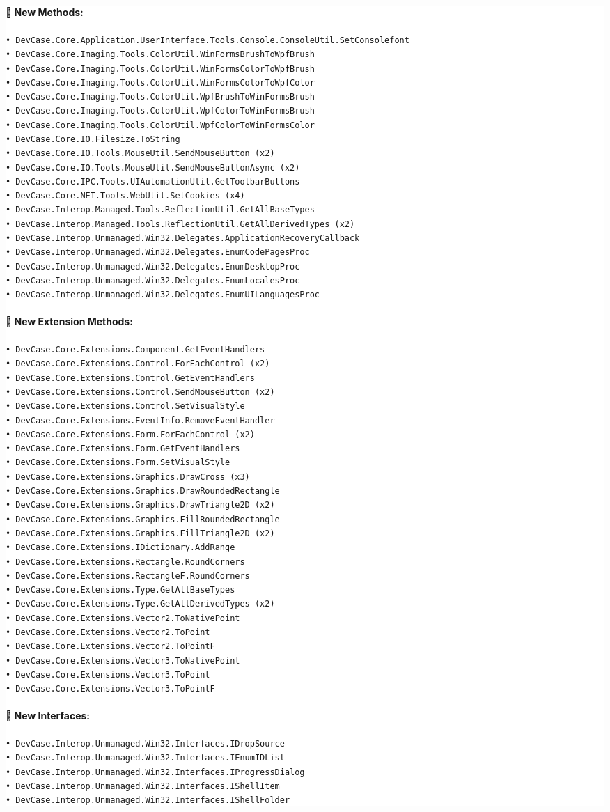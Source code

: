 #### 🤖 New Methods:
    • DevCase.Core.Application.UserInterface.Tools.Console.ConsoleUtil.SetConsolefont
    • DevCase.Core.Imaging.Tools.ColorUtil.WinFormsBrushToWpfBrush
    • DevCase.Core.Imaging.Tools.ColorUtil.WinFormsColorToWpfBrush
    • DevCase.Core.Imaging.Tools.ColorUtil.WinFormsColorToWpfColor
    • DevCase.Core.Imaging.Tools.ColorUtil.WpfBrushToWinFormsBrush
    • DevCase.Core.Imaging.Tools.ColorUtil.WpfColorToWinFormsBrush
    • DevCase.Core.Imaging.Tools.ColorUtil.WpfColorToWinFormsColor
    • DevCase.Core.IO.Filesize.ToString
    • DevCase.Core.IO.Tools.MouseUtil.SendMouseButton (x2)
    • DevCase.Core.IO.Tools.MouseUtil.SendMouseButtonAsync (x2)
    • DevCase.Core.IPC.Tools.UIAutomationUtil.GetToolbarButtons
    • DevCase.Core.NET.Tools.WebUtil.SetCookies (x4)
    • DevCase.Interop.Managed.Tools.ReflectionUtil.GetAllBaseTypes
    • DevCase.Interop.Managed.Tools.ReflectionUtil.GetAllDerivedTypes (x2)
    • DevCase.Interop.Unmanaged.Win32.Delegates.ApplicationRecoveryCallback
    • DevCase.Interop.Unmanaged.Win32.Delegates.EnumCodePagesProc
    • DevCase.Interop.Unmanaged.Win32.Delegates.EnumDesktopProc
    • DevCase.Interop.Unmanaged.Win32.Delegates.EnumLocalesProc
    • DevCase.Interop.Unmanaged.Win32.Delegates.EnumUILanguagesProc

#### 🧩 New Extension Methods:
    • DevCase.Core.Extensions.Component.GetEventHandlers
    • DevCase.Core.Extensions.Control.ForEachControl (x2)
    • DevCase.Core.Extensions.Control.GetEventHandlers
    • DevCase.Core.Extensions.Control.SendMouseButton (x2)
    • DevCase.Core.Extensions.Control.SetVisualStyle
    • DevCase.Core.Extensions.EventInfo.RemoveEventHandler
    • DevCase.Core.Extensions.Form.ForEachControl (x2)
    • DevCase.Core.Extensions.Form.GetEventHandlers
    • DevCase.Core.Extensions.Form.SetVisualStyle
    • DevCase.Core.Extensions.Graphics.DrawCross (x3)
    • DevCase.Core.Extensions.Graphics.DrawRoundedRectangle
    • DevCase.Core.Extensions.Graphics.DrawTriangle2D (x2)
    • DevCase.Core.Extensions.Graphics.FillRoundedRectangle
    • DevCase.Core.Extensions.Graphics.FillTriangle2D (x2)
    • DevCase.Core.Extensions.IDictionary.AddRange
    • DevCase.Core.Extensions.Rectangle.RoundCorners
    • DevCase.Core.Extensions.RectangleF.RoundCorners
    • DevCase.Core.Extensions.Type.GetAllBaseTypes
    • DevCase.Core.Extensions.Type.GetAllDerivedTypes (x2)
    • DevCase.Core.Extensions.Vector2.ToNativePoint
    • DevCase.Core.Extensions.Vector2.ToPoint
    • DevCase.Core.Extensions.Vector2.ToPointF
    • DevCase.Core.Extensions.Vector3.ToNativePoint
    • DevCase.Core.Extensions.Vector3.ToPoint
    • DevCase.Core.Extensions.Vector3.ToPointF

#### 🚩 New Interfaces:

    • DevCase.Interop.Unmanaged.Win32.Interfaces.IDropSource
    • DevCase.Interop.Unmanaged.Win32.Interfaces.IEnumIDList
    • DevCase.Interop.Unmanaged.Win32.Interfaces.IProgressDialog
    • DevCase.Interop.Unmanaged.Win32.Interfaces.IShellItem
    • DevCase.Interop.Unmanaged.Win32.Interfaces.IShellFolder
